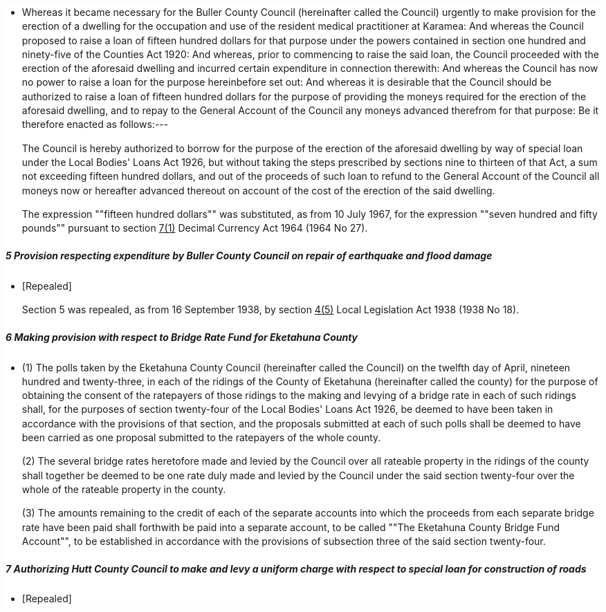 *   Whereas it became necessary for the Buller County Council (hereinafter called the Council) urgently to make provision for the erection of a dwelling for the occupation and use of the resident medical practitioner at Karamea: And whereas the Council proposed to raise a loan of fifteen hundred dollars for that purpose under the powers contained in section one hundred and ninety-five of the Counties Act 1920: And whereas, prior to commencing to raise the said loan, the Council proceeded with the erection of the aforesaid dwelling and incurred certain expenditure in connection therewith: And whereas the Council has now no power to raise a loan for the purpose hereinbefore set out: And whereas it is desirable that the Council should be authorized to raise a loan of fifteen hundred dollars for the purpose of providing the moneys required for the erection of the aforesaid dwelling, and to repay to the General Account of the Council any moneys advanced therefrom for that purpose: Be it therefore enacted as follows:---
    
    The Council is hereby authorized to borrow for the purpose of the erection of the aforesaid dwelling by way of special loan under the Local Bodies' Loans Act 1926, but without taking the steps prescribed by sections nine to thirteen of that Act, a sum not exceeding fifteen hundred dollars, and out of the proceeds of such loan to refund to the General Account of the Council all moneys now or hereafter advanced thereout on account of the cost of the erection of the said dwelling.
    
    The expression ""fifteen hundred dollars"" was substituted, as from 10 July 1967, for the expression ""seven hundred and fifty pounds"" pursuant to section [7(1)][80] Decimal Currency Act 1964 (1964 No 27).

##### 5 Provision respecting expenditure by Buller County Council on repair of earthquake and flood damage
    
*   \[Repealed\]
    
    Section 5 was repealed, as from 16 September 1938, by section [4(5)][83] Local Legislation Act 1938 (1938 No 18).

##### 6 Making provision with respect to Bridge Rate Fund for Eketahuna County
    
*   (1) The polls taken by the Eketahuna County Council (hereinafter called the Council) on the twelfth day of April, nineteen hundred and twenty-three, in each of the ridings of the County of Eketahuna (hereinafter called the county) for the purpose of obtaining the consent of the ratepayers of those ridings to the making and levying of a bridge rate in each of such ridings shall, for the purposes of section twenty-four of the Local Bodies' Loans Act 1926, be deemed to have been taken in accordance with the provisions of that section, and the proposals submitted at each of such polls shall be deemed to have been carried as one proposal submitted to the ratepayers of the whole county.
    
    (2) The several bridge rates heretofore made and levied by the Council over all rateable property in the ridings of the county shall together be deemed to be one rate duly made and levied by the Council under the said section twenty-four over the whole of the rateable property in the county.
    
    (3) The amounts remaining to the credit of each of the separate accounts into which the proceeds from each separate bridge rate have been paid shall forthwith be paid into a separate account, to be called ""The Eketahuna County Bridge Fund Account"", to be established in accordance with the provisions of subsection three of the said section twenty-four.

##### 7 Authorizing Hutt County Council to make and levy a uniform charge with respect to special loan for construction of roads
    
*   \[Repealed\]
    

[0]: http://www.legislation.govt.nz/act/public/1936/0054/latest/whole.html#DLM220471
[1]: http://www.legislation.govt.nz/act/public/1936/0054/latest/whole.html#DLM220473
[2]: http://www.legislation.govt.nz/act/public/1936/0054/latest/whole.html#DLM220474
[3]: http://www.legislation.govt.nz/act/public/1936/0054/latest/whole.html#DLM220475
[4]: http://www.legislation.govt.nz/act/public/1936/0054/latest/whole.html#DLM220477
[5]: http://www.legislation.govt.nz/act/public/1936/0054/latest/whole.html#DLM220478
[6]: http://www.legislation.govt.nz/act/public/1936/0054/latest/whole.html#DLM220480
[7]: http://www.legislation.govt.nz/act/public/1936/0054/latest/whole.html#DLM220482
[8]: http://www.legislation.govt.nz/act/public/1936/0054/latest/whole.html#DLM220483
[9]: http://www.legislation.govt.nz/act/public/1936/0054/latest/whole.html#DLM220485
[10]: http://www.legislation.govt.nz/act/public/1936/0054/latest/whole.html#DLM220486
[11]: http://www.legislation.govt.nz/act/public/1936/0054/latest/whole.html#DLM220488
[12]: http://www.legislation.govt.nz/act/public/1936/0054/latest/whole.html#DLM220489
[13]: http://www.legislation.govt.nz/act/public/1936/0054/latest/whole.html#DLM220491
[14]: http://www.legislation.govt.nz/act/public/1936/0054/latest/whole.html#DLM220492
[15]: http://www.legislation.govt.nz/act/public/1936/0054/latest/whole.html#DLM220494
[16]: http://www.legislation.govt.nz/act/public/1936/0054/latest/whole.html#DLM220496
[17]: http://www.legislation.govt.nz/act/public/1936/0054/latest/whole.html#DLM220498
[18]: http://www.legislation.govt.nz/act/public/1936/0054/latest/whole.html#DLM221000
[19]: http://www.legislation.govt.nz/act/public/1936/0054/latest/whole.html#DLM221002
[20]: http://www.legislation.govt.nz/act/public/1936/0054/latest/whole.html#DLM221003
[21]: http://www.legislation.govt.nz/act/public/1936/0054/latest/whole.html#DLM221004
[22]: http://www.legislation.govt.nz/act/public/1936/0054/latest/whole.html#DLM221006
[23]: http://www.legislation.govt.nz/act/public/1936/0054/latest/whole.html#DLM221007
[24]: http://www.legislation.govt.nz/act/public/1936/0054/latest/whole.html#DLM221008
[25]: http://www.legislation.govt.nz/act/public/1936/0054/latest/whole.html#DLM221010
[26]: http://www.legislation.govt.nz/act/public/1936/0054/latest/whole.html#DLM221012
[27]: http://www.legislation.govt.nz/act/public/1936/0054/latest/whole.html#DLM221013
[28]: http://www.legislation.govt.nz/act/public/1936/0054/latest/whole.html#DLM221015
[29]: http://www.legislation.govt.nz/act/public/1936/0054/latest/whole.html#DLM221017
[30]: http://www.legislation.govt.nz/act/public/1936/0054/latest/whole.html#DLM221019
[31]: http://www.legislation.govt.nz/act/public/1936/0054/latest/whole.html#DLM221021
[32]: http://www.legislation.govt.nz/act/public/1936/0054/latest/whole.html#DLM221023
[33]: http://www.legislation.govt.nz/act/public/1936/0054/latest/whole.html#DLM221025
[34]: http://www.legislation.govt.nz/act/public/1936/0054/latest/whole.html#DLM221027
[35]: http://www.legislation.govt.nz/act/public/1936/0054/latest/whole.html#DLM221029
[36]: http://www.legislation.govt.nz/act/public/1936/0054/latest/whole.html#DLM221030
[37]: http://www.legislation.govt.nz/act/public/1936/0054/latest/whole.html#DLM221032
[38]: http://www.legislation.govt.nz/act/public/1936/0054/latest/whole.html#DLM221033
[39]: http://www.legislation.govt.nz/act/public/1936/0054/latest/whole.html#DLM221035
[40]: http://www.legislation.govt.nz/act/public/1936/0054/latest/whole.html#DLM221037
[41]: http://www.legislation.govt.nz/act/public/1936/0054/latest/whole.html#DLM221038
[42]: http://www.legislation.govt.nz/act/public/1936/0054/latest/whole.html#DLM221039
[43]: http://www.legislation.govt.nz/act/public/1936/0054/latest/whole.html#DLM221040
[44]: http://www.legislation.govt.nz/act/public/1936/0054/latest/whole.html#DLM221041
[45]: http://www.legislation.govt.nz/act/public/1936/0054/latest/whole.html#DLM221043
[46]: http://www.legislation.govt.nz/act/public/1936/0054/latest/whole.html#DLM221045
[47]: http://www.legislation.govt.nz/act/public/1936/0054/latest/whole.html#DLM221047
[48]: http://www.legislation.govt.nz/act/public/1936/0054/latest/whole.html#DLM221049
[49]: http://www.legislation.govt.nz/act/public/1936/0054/latest/whole.html#DLM221050
[50]: http://www.legislation.govt.nz/act/public/1936/0054/latest/whole.html#DLM221051
[51]: http://www.legislation.govt.nz/act/public/1936/0054/latest/whole.html#DLM221052
[52]: http://www.legislation.govt.nz/act/public/1936/0054/latest/whole.html#DLM221053
[53]: http://www.legislation.govt.nz/act/public/1936/0054/latest/whole.html#DLM221054
[54]: http://www.legislation.govt.nz/act/public/1936/0054/latest/whole.html#DLM221056
[55]: http://www.legislation.govt.nz/act/public/1936/0054/latest/whole.html#DLM221058
[56]: http://www.legislation.govt.nz/act/public/1936/0054/latest/whole.html#DLM221060
[57]: http://www.legislation.govt.nz/act/public/1936/0054/latest/whole.html#DLM221062
[58]: http://www.legislation.govt.nz/act/public/1936/0054/latest/whole.html#DLM221063
[59]: http://www.legislation.govt.nz/act/public/1936/0054/latest/whole.html#DLM221065
[60]: http://www.legislation.govt.nz/act/public/1936/0054/latest/whole.html#DLM221067
[61]: http://www.legislation.govt.nz/act/public/1936/0054/latest/whole.html#DLM221069
[62]: http://www.legislation.govt.nz/act/public/1936/0054/latest/whole.html#DLM221070
[63]: http://www.legislation.govt.nz/act/public/1936/0054/latest/whole.html#DLM221072
[64]: http://www.legislation.govt.nz/act/public/1936/0054/latest/whole.html#DLM221073
[65]: http://www.legislation.govt.nz/act/public/1936/0054/latest/whole.html#DLM221075
[66]: http://www.legislation.govt.nz/act/public/1936/0054/latest/whole.html#DLM221077
[67]: http://www.legislation.govt.nz/act/public/1936/0054/latest/whole.html#DLM221078
[68]: http://www.legislation.govt.nz/act/public/1936/0054/latest/whole.html#DLM221080
[69]: http://www.legislation.govt.nz/act/public/1936/0054/latest/whole.html#DLM221082
[70]: http://www.legislation.govt.nz/act/public/1936/0054/latest/whole.html#DLM221084
[71]: http://www.legislation.govt.nz/act/public/1936/0054/latest/whole.html#DLM221086
[72]: http://www.legislation.govt.nz/act/public/1936/0054/latest/whole.html#DLM221088
[73]: http://www.legislation.govt.nz/act/public/1936/0054/latest/whole.html#DLM221089
[74]: http://www.legislation.govt.nz/act/public/1936/0054/latest/whole.html#DLM221090
[75]: http://www.legislation.govt.nz/act/public/1936/0054/latest/whole.html#DLM221092
[76]: http://www.legislation.govt.nz/act/public/1936/0054/latest/whole.html#DLM221093
[77]: http://www.legislation.govt.nz/act/public/1936/0054/latest/whole.html#DLM221096
[78]: http://www.legislation.govt.nz/act/public/1936/0054/latest/whole.html#DLM221098
[79]: http://www.legislation.govt.nz/act/public/1936/0054/latest/whole.html#DLM221300
[80]: http://www.legislation.govt.nz/act/public/1936/0054/latest/link.aspx?id=DLM351265
[81]: http://www.legislation.govt.nz/act/public/1936/0054/latest/link.aspx?id=DLM160976
[82]: http://www.legislation.govt.nz/act/public/1936/0054/latest/link.aspx?id=DLM167368
[83]: http://www.legislation.govt.nz/act/public/1936/0054/latest/link.aspx?id=DLM225208
[84]: http://www.legislation.govt.nz/act/public/1936/0054/latest/link.aspx?id=DLM133501
[85]: http://www.legislation.govt.nz/act/public/1936/0054/latest/link.aspx?id=DLM212054
[86]: http://www.legislation.govt.nz/act/public/1936/0054/latest/link.aspx?id=DLM212056
[87]: http://www.legislation.govt.nz/act/public/1936/0054/latest/link.aspx?id=DLM212002
[88]: http://www.legislation.govt.nz/act/public/1936/0054/latest/link.aspx?id=DLM208094
[89]: http://www.legislation.govt.nz/act/public/1936/0054/latest/link.aspx?id=DLM208054
[90]: http://www.legislation.govt.nz/act/public/1936/0054/latest/link.aspx?id=DLM207292
[91]: http://www.legislation.govt.nz/act/public/1936/0054/latest/link.aspx?id=DLM207237
[92]: http://www.legislation.govt.nz/act/public/1936/0054/latest/link.aspx?id=DLM42568
[93]: http://www.legislation.govt.nz/act/public/1936/0054/latest/link.aspx?id=DLM42554
[94]: http://www.legislation.govt.nz/act/public/1936/0054/latest/link.aspx?id=DLM215671
[95]: http://www.legislation.govt.nz/act/public/1936/0054/latest/link.aspx?id=DLM215616
[96]: http://www.legislation.govt.nz/act/public/1936/0054/latest/link.aspx?id=DLM217242
[97]: http://www.legislation.govt.nz/act/public/1936/0054/latest/link.aspx?id=DLM217221
[98]: http://www.legislation.govt.nz/act/public/1936/0054/latest/link.aspx?id=DLM225236
[99]: http://www.legislation.govt.nz/act/public/1936/0054/latest/link.aspx?id=DLM35049
[100]: http://www.legislation.govt.nz/act/public/1936/0054/latest/link.aspx?id=DLM195387
[101]: http://www.legislation.govt.nz/act/public/1936/0054/latest/link.aspx?id=DLM195357
[102]: http://www.legislation.govt.nz/act/public/1936/0054/latest/link.aspx?id=DLM132357
[103]: http://www.legislation.govt.nz/act/public/1936/0054/latest/link.aspx?id=DLM131985
[104]: http://www.legislation.govt.nz/act/public/1936/0054/latest/link.aspx?id=DLM167017
[105]: http://www.legislation.govt.nz/act/public/1936/0054/latest/link.aspx?id=DLM189407
[106]: http://www.legislation.govt.nz/act/public/1936/0054/latest/link.aspx?id=DLM189475
[107]: http://www.legislation.govt.nz/act/public/1936/0054/latest/link.aspx?id=DLM42250
[108]: http://www.legislation.govt.nz/act/public/1936/0054/latest/link.aspx?id=DLM207083
[109]: http://www.legislation.govt.nz/act/public/1936/0054/latest/link.aspx?id=DLM206344
[110]: http://www.legislation.govt.nz/act/public/1936/0054/latest/link.aspx?id=DLM208510